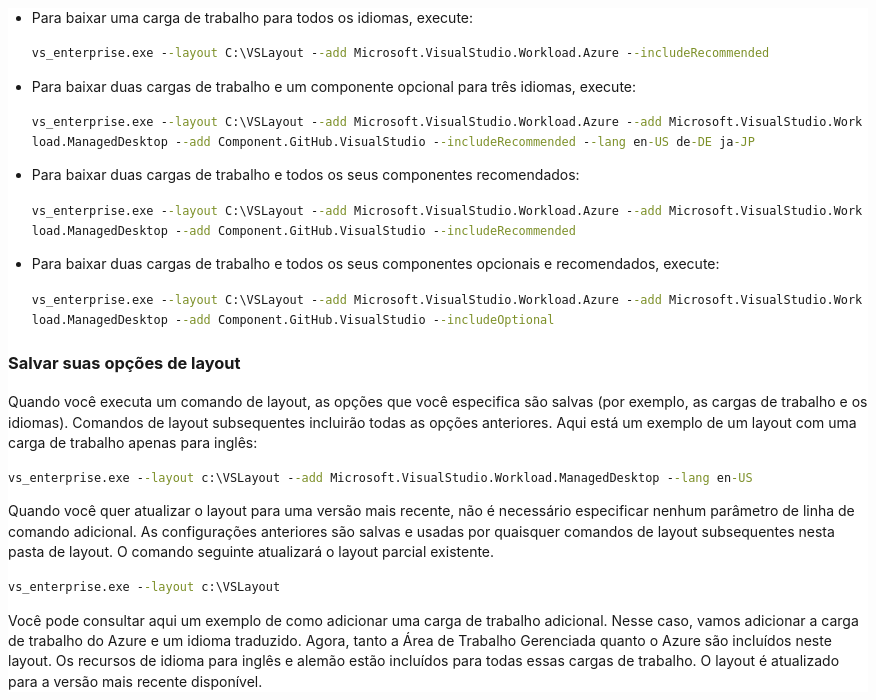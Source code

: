 * Para baixar uma carga de trabalho para todos os idiomas, execute:

    ```cmd
    vs_enterprise.exe --layout C:\VSLayout --add Microsoft.VisualStudio.Workload.Azure --includeRecommended
    ```

* Para baixar duas cargas de trabalho e um componente opcional para três idiomas, execute:

    ```cmd
    vs_enterprise.exe --layout C:\VSLayout --add Microsoft.VisualStudio.Workload.Azure --add Microsoft.VisualStudio.Workload.ManagedDesktop --add Component.GitHub.VisualStudio --includeRecommended --lang en-US de-DE ja-JP
    ```

* Para baixar duas cargas de trabalho e todos os seus componentes recomendados:

    ```cmd
    vs_enterprise.exe --layout C:\VSLayout --add Microsoft.VisualStudio.Workload.Azure --add Microsoft.VisualStudio.Workload.ManagedDesktop --add Component.GitHub.VisualStudio --includeRecommended
    ```

* Para baixar duas cargas de trabalho e todos os seus componentes opcionais e recomendados, execute:

    ```cmd
    vs_enterprise.exe --layout C:\VSLayout --add Microsoft.VisualStudio.Workload.Azure --add Microsoft.VisualStudio.Workload.ManagedDesktop --add Component.GitHub.VisualStudio --includeOptional
    ```

### <a name="save-your-layout-options"></a>Salvar suas opções de layout

Quando você executa um comando de layout, as opções que você especifica são salvas (por exemplo, as cargas de trabalho e os idiomas). Comandos de layout subsequentes incluirão todas as opções anteriores.  Aqui está um exemplo de um layout com uma carga de trabalho apenas para inglês:

```cmd
vs_enterprise.exe --layout c:\VSLayout --add Microsoft.VisualStudio.Workload.ManagedDesktop --lang en-US
```

Quando você quer atualizar o layout para uma versão mais recente, não é necessário especificar nenhum parâmetro de linha de comando adicional. As configurações anteriores são salvas e usadas por quaisquer comandos de layout subsequentes nesta pasta de layout.  O comando seguinte atualizará o layout parcial existente.

```cmd
vs_enterprise.exe --layout c:\VSLayout
```

Você pode consultar aqui um exemplo de como adicionar uma carga de trabalho adicional. Nesse caso, vamos adicionar a carga de trabalho do Azure e um idioma traduzido.  Agora, tanto a Área de Trabalho Gerenciada quanto o Azure são incluídos neste layout.  Os recursos de idioma para inglês e alemão estão incluídos para todas essas cargas de trabalho. O layout é atualizado para a versão mais recente disponível.
